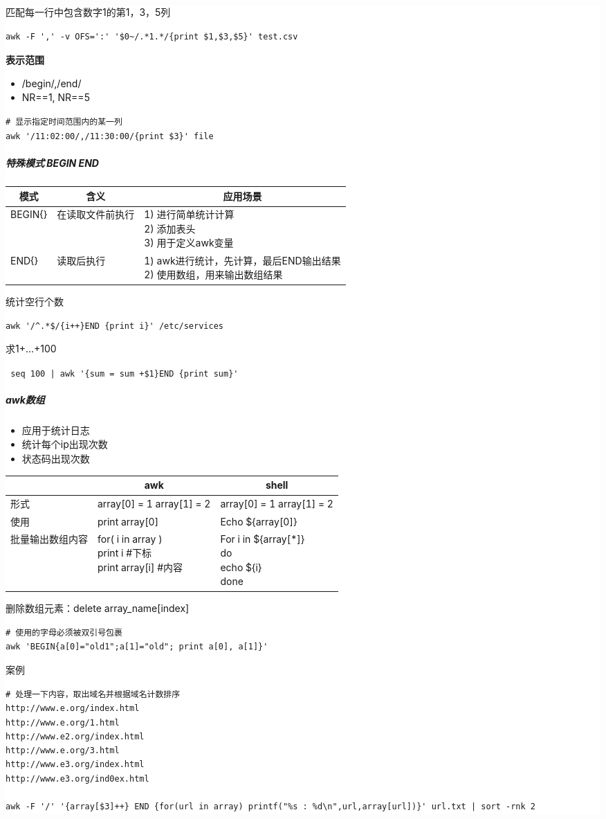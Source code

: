 匹配每一行中包含数字1的第1，3，5列

```
awk -F ',' -v OFS=':' '$0~/.*1.*/{print $1,$3,$5}' test.csv
```

**表示范围**

- /begin/,/end/ 
- NR==1, NR==5 

```shell
# 显示指定时间范围内的某一列
awk '/11:02:00/,/11:30:00/{print $3}' file
```

##### 特殊模式 BEGIN END

| 模式    | 含义             | 应用场景                                                     |
| ------- | ---------------- | ------------------------------------------------------------ |
| BEGIN{} | 在读取文件前执行 | 1) 进行简单统计计算<br />2) 添加表头<br />3) 用于定义awk变量 |
| END{}   | 读取后执行       | 1) awk进行统计，先计算，最后END输出结果<br />2) 使用数组，用来输出数组结果 |

统计空行个数

```
awk '/^.*$/{i++}END {print i}' /etc/services
```

求1+...+100

```
 seq 100 | awk '{sum = sum +$1}END {print sum}'
```

##### awk数组

- 应用于统计日志
- 统计每个ip出现次数
- 状态码出现次数

|                  | awk                                                          | shell                                                  |
| ---------------- | ------------------------------------------------------------ | ------------------------------------------------------ |
| 形式             | array[0] = 1 array[1] = 2                                    | array[0] = 1 array[1] = 2                              |
| 使用             | print array[0]                                               | Echo ${array[0]}                                       |
| 批量输出数组内容 | for( i in array )<br />print i #下标<br />print array[i] #内容 | For i in ${array[*]} <br />do<br />echo ${i}<br />done |

删除数组元素：delete array_name[index]

```shell
# 使用的字母必须被双引号包裹
awk 'BEGIN{a[0]="old1";a[1]="old"; print a[0], a[1]}'
```

案例

```shell
# 处理一下内容，取出域名并根据域名计数排序
http://www.e.org/index.html
http://www.e.org/1.html
http://www.e2.org/index.html
http://www.e.org/3.html
http://www.e3.org/index.html
http://www.e3.org/ind0ex.html

awk -F '/' '{array[$3]++} END {for(url in array) printf("%s : %d\n",url,array[url])}' url.txt | sort -rnk 2
```
